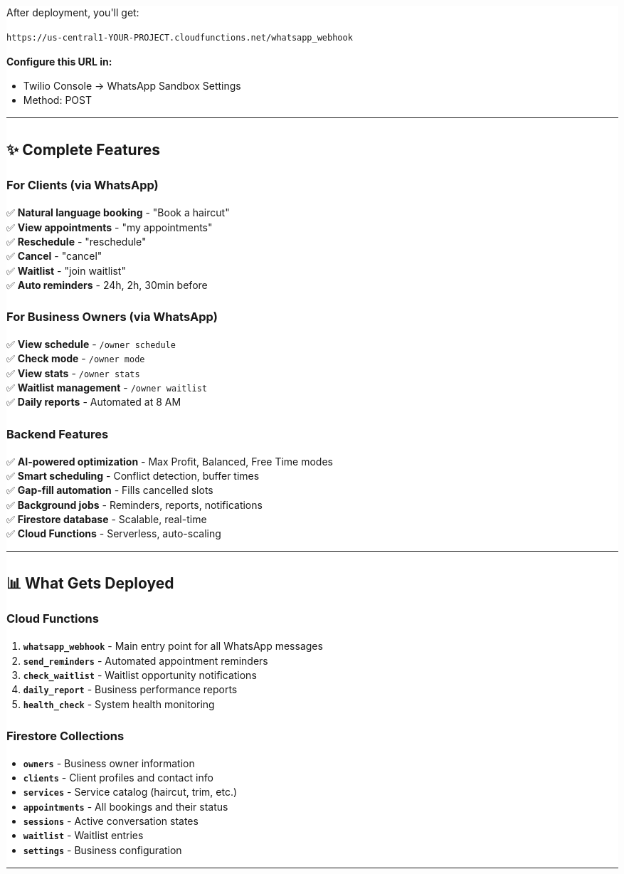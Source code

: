After deployment, you'll get:

```
https://us-central1-YOUR-PROJECT.cloudfunctions.net/whatsapp_webhook
```

**Configure this URL in:**
- Twilio Console → WhatsApp Sandbox Settings
- Method: POST

---

## ✨ **Complete Features**

### **For Clients (via WhatsApp)**
✅ **Natural language booking** - "Book a haircut"  
✅ **View appointments** - "my appointments"  
✅ **Reschedule** - "reschedule"  
✅ **Cancel** - "cancel"  
✅ **Waitlist** - "join waitlist"  
✅ **Auto reminders** - 24h, 2h, 30min before  

### **For Business Owners (via WhatsApp)**
✅ **View schedule** - `/owner schedule`  
✅ **Check mode** - `/owner mode`  
✅ **View stats** - `/owner stats`  
✅ **Waitlist management** - `/owner waitlist`  
✅ **Daily reports** - Automated at 8 AM  

### **Backend Features**
✅ **AI-powered optimization** - Max Profit, Balanced, Free Time modes  
✅ **Smart scheduling** - Conflict detection, buffer times  
✅ **Gap-fill automation** - Fills cancelled slots  
✅ **Background jobs** - Reminders, reports, notifications  
✅ **Firestore database** - Scalable, real-time  
✅ **Cloud Functions** - Serverless, auto-scaling  

---

## 📊 **What Gets Deployed**

### **Cloud Functions**
1. **`whatsapp_webhook`** - Main entry point for all WhatsApp messages
2. **`send_reminders`** - Automated appointment reminders
3. **`check_waitlist`** - Waitlist opportunity notifications
4. **`daily_report`** - Business performance reports
5. **`health_check`** - System health monitoring

### **Firestore Collections**
- **`owners`** - Business owner information
- **`clients`** - Client profiles and contact info
- **`services`** - Service catalog (haircut, trim, etc.)
- **`appointments`** - All bookings and their status
- **`sessions`** - Active conversation states
- **`waitlist`** - Waitlist entries
- **`settings`** - Business configuration

---